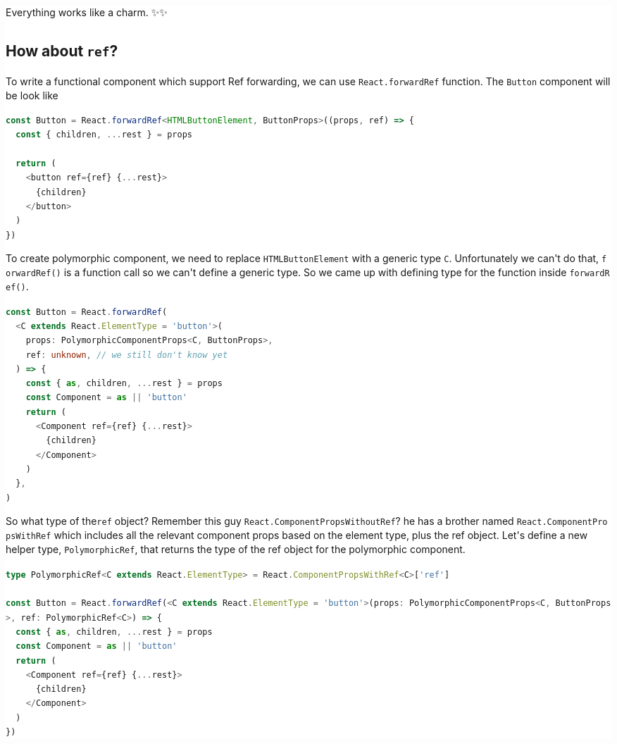 Everything works like a charm. ✨✨

## How about `ref`?

To write a functional component which support Ref forwarding, we can use `React.forwardRef` function. The `Button` component will be look like

```typescript
const Button = React.forwardRef<HTMLButtonElement, ButtonProps>((props, ref) => {
  const { children, ...rest } = props

  return (
    <button ref={ref} {...rest}>
      {children}
    </button>
  )
})
```

To create polymorphic component, we need to replace `HTMLButtonElement` with a generic type `C`. Unfortunately we can't do that, `forwardRef()` is a function call so we can't define a generic type. So we came up with defining type for the function inside `forwardRef()`.

```typescript
const Button = React.forwardRef(
  <C extends React.ElementType = 'button'>(
    props: PolymorphicComponentProps<C, ButtonProps>,
    ref: unknown, // we still don't know yet
  ) => {
    const { as, children, ...rest } = props
    const Component = as || 'button'
    return (
      <Component ref={ref} {...rest}>
        {children}
      </Component>
    )
  },
)
```

So what type of the`ref` object? Remember this guy `React.ComponentPropsWithoutRef`? he has a brother named `React.ComponentPropsWithRef` which includes all the relevant component props based on the element type, plus the ref object. Let's define a new helper type, `PolymorphicRef`, that returns the type of the ref object for the polymorphic component.

```typescript
type PolymorphicRef<C extends React.ElementType> = React.ComponentPropsWithRef<C>['ref']

const Button = React.forwardRef(<C extends React.ElementType = 'button'>(props: PolymorphicComponentProps<C, ButtonProps>, ref: PolymorphicRef<C>) => {
  const { as, children, ...rest } = props
  const Component = as || 'button'
  return (
    <Component ref={ref} {...rest}>
      {children}
    </Component>
  )
})
```
